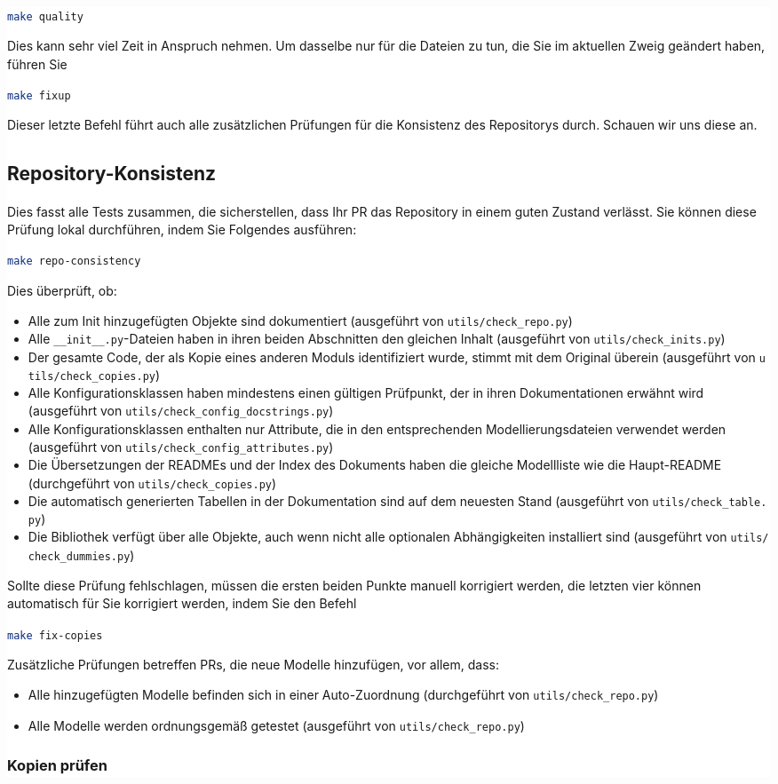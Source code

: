 ```bash
make quality
```

Dies kann sehr viel Zeit in Anspruch nehmen. Um dasselbe nur für die Dateien zu tun, die Sie im aktuellen Zweig geändert haben, führen Sie

```bash
make fixup
```

Dieser letzte Befehl führt auch alle zusätzlichen Prüfungen für die Konsistenz des Repositorys durch. Schauen wir uns diese an.

## Repository-Konsistenz

Dies fasst alle Tests zusammen, die sicherstellen, dass Ihr PR das Repository in einem guten Zustand verlässt. Sie können diese Prüfung lokal durchführen, indem Sie Folgendes ausführen:

```bash
make repo-consistency
```

Dies überprüft, ob:

- Alle zum Init hinzugefügten Objekte sind dokumentiert (ausgeführt von `utils/check_repo.py`)
- Alle `__init__.py`-Dateien haben in ihren beiden Abschnitten den gleichen Inhalt (ausgeführt von `utils/check_inits.py`)
- Der gesamte Code, der als Kopie eines anderen Moduls identifiziert wurde, stimmt mit dem Original überein (ausgeführt von `utils/check_copies.py`)
- Alle Konfigurationsklassen haben mindestens einen gültigen Prüfpunkt, der in ihren Dokumentationen erwähnt wird (ausgeführt von `utils/check_config_docstrings.py`)
- Alle Konfigurationsklassen enthalten nur Attribute, die in den entsprechenden Modellierungsdateien verwendet werden (ausgeführt von `utils/check_config_attributes.py`)
- Die Übersetzungen der READMEs und der Index des Dokuments haben die gleiche Modellliste wie die Haupt-README (durchgeführt von `utils/check_copies.py`)
- Die automatisch generierten Tabellen in der Dokumentation sind auf dem neuesten Stand (ausgeführt von `utils/check_table.py`)
- Die Bibliothek verfügt über alle Objekte, auch wenn nicht alle optionalen Abhängigkeiten installiert sind (ausgeführt von `utils/check_dummies.py`)

Sollte diese Prüfung fehlschlagen, müssen die ersten beiden Punkte manuell korrigiert werden, die letzten vier können automatisch für Sie korrigiert werden, indem Sie den Befehl

```bash
make fix-copies
```

Zusätzliche Prüfungen betreffen PRs, die neue Modelle hinzufügen, vor allem, dass:

- Alle hinzugefügten Modelle befinden sich in einer Auto-Zuordnung (durchgeführt von `utils/check_repo.py`)

- Alle Modelle werden ordnungsgemäß getestet (ausgeführt von `utils/check_repo.py`)



### Kopien prüfen
